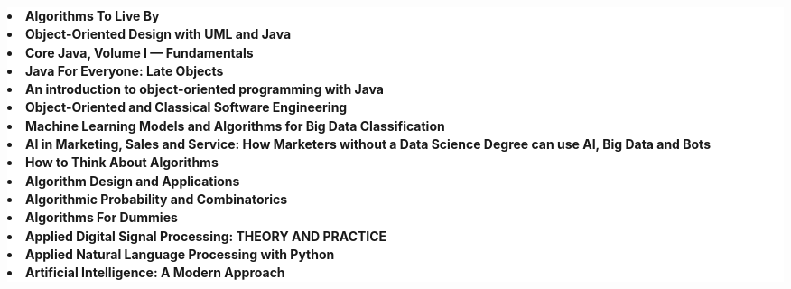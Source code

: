 <li><b><a target="_blank" href="https://github.com/manjunath5496/Computer-Science-Reference-Books/blob/master/comp(218).pdf" style="text-decoration:none;">Algorithms To Live By</a></b></li>

<li><b><a target="_blank" href="https://github.com/manjunath5496/Computer-Science-Reference-Books/blob/master/comp(219).pdf" style="text-decoration:none;">Object-Oriented Design with UML and Java</a></b></li>

<li><b><a target="_blank" href="https://github.com/manjunath5496/Computer-Science-Reference-Books/blob/master/comp(220).pdf" style="text-decoration:none;">Core Java, Volume I — Fundamentals</a></b></li>


<li><b><a target="_blank" href="https://github.com/manjunath5496/Computer-Science-Reference-Books/blob/master/comp(221).pdf" style="text-decoration:none;">Java For Everyone: Late Objects</a></b></li>

<li><b><a target="_blank" href="https://github.com/manjunath5496/Computer-Science-Reference-Books/blob/master/comp(222).pdf" style="text-decoration:none;">An introduction to object-oriented programming with Java</a></b></li>


<li><b><a target="_blank" href="https://github.com/manjunath5496/Computer-Science-Reference-Books/blob/master/comp(223).pdf" style="text-decoration:none;">Object-Oriented and Classical Software Engineering</a></b></li>


<li><b><a target="_blank" href="https://github.com/manjunath5496/Computer-Science-Reference-Books/blob/master/comp(224).pdf" style="text-decoration:none;">Machine Learning Models and Algorithms for Big Data Classification</a></b></li>


<li><b><a target="_blank" href="https://github.com/manjunath5496/Computer-Science-Reference-Books/blob/master/comp(225).pdf" style="text-decoration:none;">AI in Marketing, Sales and Service: How Marketers without a Data Science Degree can use AI, Big Data and Bots</a></b></li>

 <li><b><a target="_blank" href="https://github.com/manjunath5496/Computer-Science-Reference-Books/blob/master/comp(226).pdf" style="text-decoration:none;">How to Think About Algorithms</a></b></li>
                                <li><b><a target="_blank" href="https://github.com/manjunath5496/Computer-Science-Reference-Books/blob/master/comp(227).pdf" style="text-decoration:none;">Algorithm Design and Applications</a></b></li>

<li><b><a target="_blank" href="https://github.com/manjunath5496/Computer-Science-Reference-Books/blob/master/comp(228).pdf" style="text-decoration:none;">Algorithmic Probability and Combinatorics</a></b></li>


<li><b><a target="_blank" href="https://github.com/manjunath5496/Computer-Science-Reference-Books/blob/master/comp(229).pdf" style="text-decoration:none;">Algorithms For Dummies</a></b></li>

 <li><b><a target="_blank" href="https://github.com/manjunath5496/Computer-Science-Reference-Books/blob/master/comp(231).pdf" style="text-decoration:none;">Applied Digital Signal Processing: THEORY AND PRACTICE</a></b></li>
                                <li><b><a target="_blank" href="https://github.com/manjunath5496/Computer-Science-Reference-Books/blob/master/comp(232).pdf" style="text-decoration:none;">Applied Natural Language Processing with Python</a></b></li>

<li><b><a target="_blank" href="https://github.com/manjunath5496/Computer-Science-Reference-Books/blob/master/comp(233).pdf" style="text-decoration:none;">Artificial Intelligence: A Modern Approach</a></b></li>
